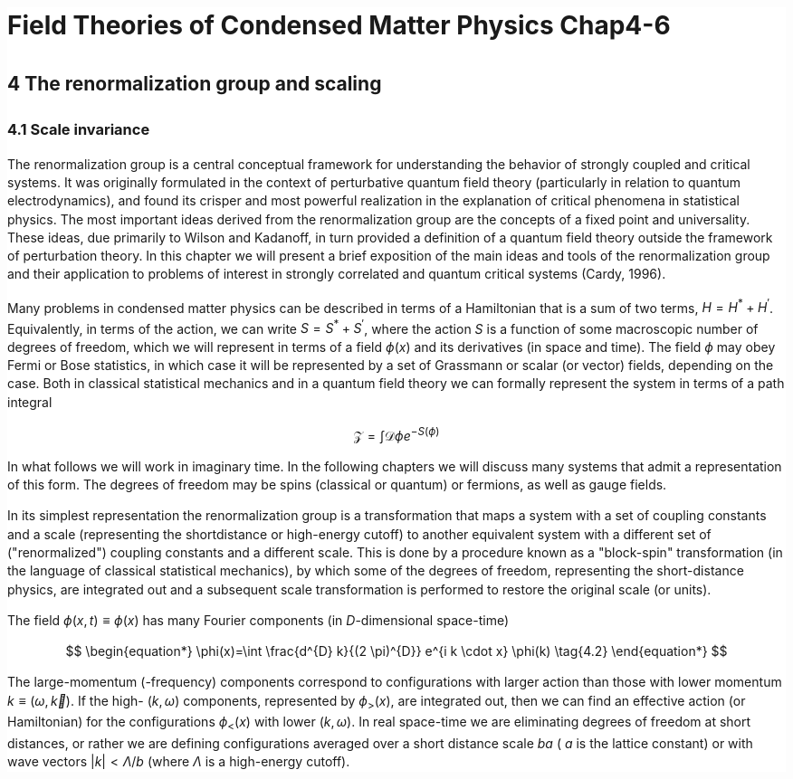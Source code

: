 # Field Theories of Condensed Matter Physics Chap4-6


## 4 The renormalization group and scaling

### 4.1 Scale invariance

The renormalization group is a central conceptual framework for understanding the behavior of strongly coupled and critical systems. It was originally formulated in the context of perturbative quantum field theory (particularly in relation to quantum electrodynamics), and found its crisper and most powerful realization in the explanation of critical phenomena in statistical physics. The most important ideas derived from the renormalization group are the concepts of a fixed point and universality. These ideas, due primarily to Wilson and Kadanoff, in turn provided a definition of a quantum field theory outside the framework of perturbation theory. In this chapter we will present a brief exposition of the main ideas and tools of the renormalization group and their application to problems of interest in strongly correlated and quantum critical systems (Cardy, 1996).

Many problems in condensed matter physics can be described in terms of a Hamiltonian that is a sum of two terms, $H=H^{*}+H^{\prime}$. Equivalently, in terms of the action, we can write $S=S^{*}+S^{\prime}$, where the action $S$ is a function of some macroscopic number of degrees of freedom, which we will represent in terms of a field $\phi(x)$ and its derivatives (in space and time). The field $\phi$ may obey Fermi or Bose statistics, in which case it will be represented by a set of Grassmann or scalar (or vector) fields, depending on the case. Both in classical statistical mechanics and in a quantum field theory we can formally represent the system in terms of a path integral

$$
\begin{equation*}
\mathcal{Z}=\int \mathcal{D} \phi e^{-S(\phi)} \tag{4.1}
\end{equation*}
$$

In what follows we will work in imaginary time. In the following chapters we will discuss many systems that admit a representation of this form. The degrees of freedom may be spins (classical or quantum) or fermions, as well as gauge fields.

In its simplest representation the renormalization group is a transformation that maps a system with a set of coupling constants and a scale (representing the shortdistance or high-energy cutoff) to another equivalent system with a different set of ("renormalized") coupling constants and a different scale. This is done by a procedure known as a "block-spin" transformation (in the language of classical statistical mechanics), by which some of the degrees of freedom, representing the short-distance physics, are integrated out and a subsequent scale transformation is performed to restore the original scale (or units).

The field $\phi(x, t) \equiv \phi(x)$ has many Fourier components (in $D$-dimensional space-time)

$$
\begin{equation*}
\phi(x)=\int \frac{d^{D} k}{(2 \pi)^{D}} e^{i k \cdot x} \phi(k) \tag{4.2}
\end{equation*}
$$

The large-momentum (-frequency) components correspond to configurations with larger action than those with lower momentum $k \equiv(\omega, \vec{k})$. If the high- $(k, \omega)$ components, represented by $\phi_{>}(x)$, are integrated out, then we can find an effective action (or Hamiltonian) for the configurations $\phi_{<}(x)$ with lower $(k, \omega)$. In real space-time we are eliminating degrees of freedom at short distances, or rather we are defining configurations averaged over a short distance scale $b a$ ( $a$ is the lattice constant) or with wave vectors $|k|<\Lambda / b$ (where $\Lambda$ is a high-energy cutoff).
